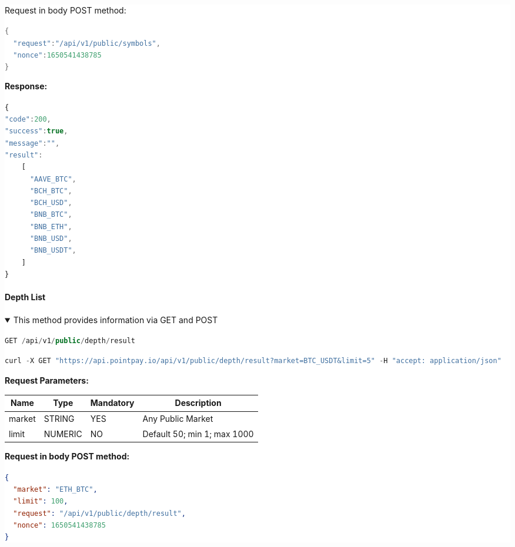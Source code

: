 Request in body POST method:
```java
{
  "request":"/api/v1/public/symbols",
  "nonce":1650541438785
}
```

**Response:**
```javascript
{
"code":200,
"success":true,
"message":"",
"result":
    [
      "AAVE_BTC",
      "BCH_BTC",
      "BCH_USD",
      "BNB_BTC",
      "BNB_ETH",
      "BNB_USD",
      "BNB_USDT",
    ]
}
```
</details>

#### Depth List
<details open>
  <summary>
  This method provides information via GET and POST
  </summary>

```java
GET /api/v1/public/depth/result
```
```java
curl -X GET "https://api.pointpay.io/api/v1/public/depth/result?market=BTC_USDT&limit=5" -H "accept: application/json"
```

**Request Parameters:**

Name | Type | Mandatory | Description |
------------ | ------------ | ------------ | ------------ |
market | STRING | YES | Any Public Market
limit | NUMERIC | NO | Default 50; min 1; max 1000


**Request in body POST method:**
```JSON
{
  "market": "ETH_BTC",
  "limit": 100,
  "request": "/api/v1/public/depth/result",
  "nonce": 1650541438785
}
```
